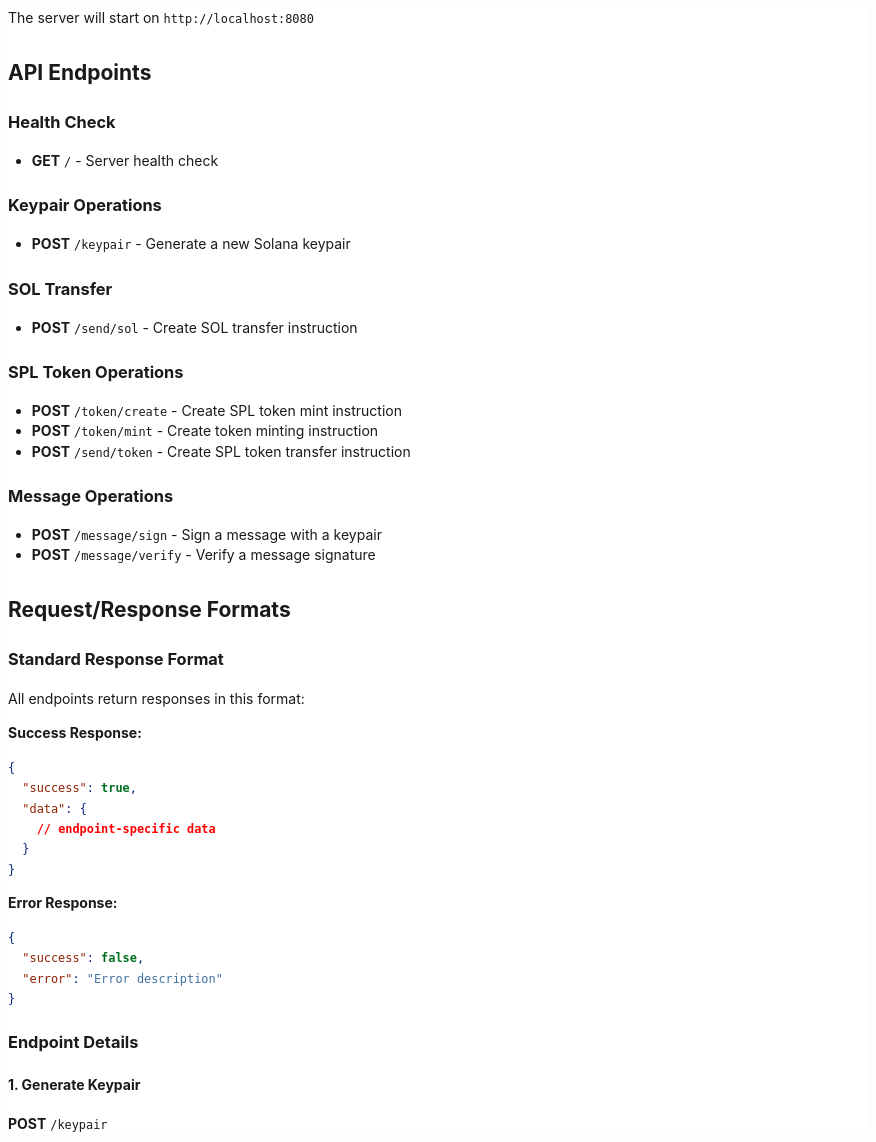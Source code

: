 The server will start on `http://localhost:8080`

## API Endpoints

### Health Check
- **GET** `/` - Server health check

### Keypair Operations
- **POST** `/keypair` - Generate a new Solana keypair

### SOL Transfer
- **POST** `/send/sol` - Create SOL transfer instruction

### SPL Token Operations
- **POST** `/token/create` - Create SPL token mint instruction
- **POST** `/token/mint` - Create token minting instruction
- **POST** `/send/token` - Create SPL token transfer instruction

### Message Operations
- **POST** `/message/sign` - Sign a message with a keypair
- **POST** `/message/verify` - Verify a message signature

## Request/Response Formats

### Standard Response Format

All endpoints return responses in this format:

**Success Response:**
```json
{
  "success": true,
  "data": {
    // endpoint-specific data
  }
}
```

**Error Response:**
```json
{
  "success": false,
  "error": "Error description"
}
```

### Endpoint Details

#### 1. Generate Keypair
**POST** `/keypair`
